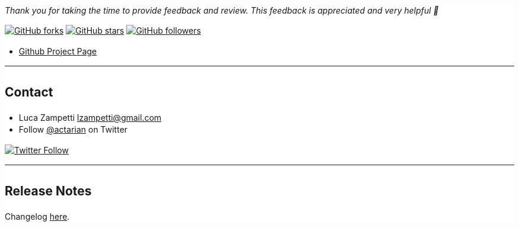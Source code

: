 *Thank you for taking the time to provide feedback and review. This feedback is appreciated and very helpful 🌈*

[![GitHub forks](https://img.shields.io/github/forks/actarian/glsl-canvas.svg?style=social&label=Fork&maxAge=2592000)](https://gitHub.com/actarian/glsl-canvas/network/)  [![GitHub stars](https://img.shields.io/github/stars/actarian/glsl-canvas.svg?style=social&label=Star&maxAge=2592000)](https://GitHub.com/actarian/glsl-canvas/stargazers/)  [![GitHub followers](https://img.shields.io/github/followers/actarian.svg?style=social&label=Follow&maxAge=2592000)](https://github.com/actarian?tab=followers)

* [Github Project Page](https://github.com/actarian/glsl-canvas)  
___

## Contact

* Luca Zampetti <lzampetti@gmail.com>
* Follow [@actarian](https://twitter.com/actarian) on Twitter

[![Twitter Follow](https://img.shields.io/twitter/follow/actarian.svg?style=social&label=Follow%20@actarian)](https://twitter.com/actarian)
___

## Release Notes
Changelog [here](https://github.com/actarian/glsl-canvas/blob/master/CHANGELOG.md).
